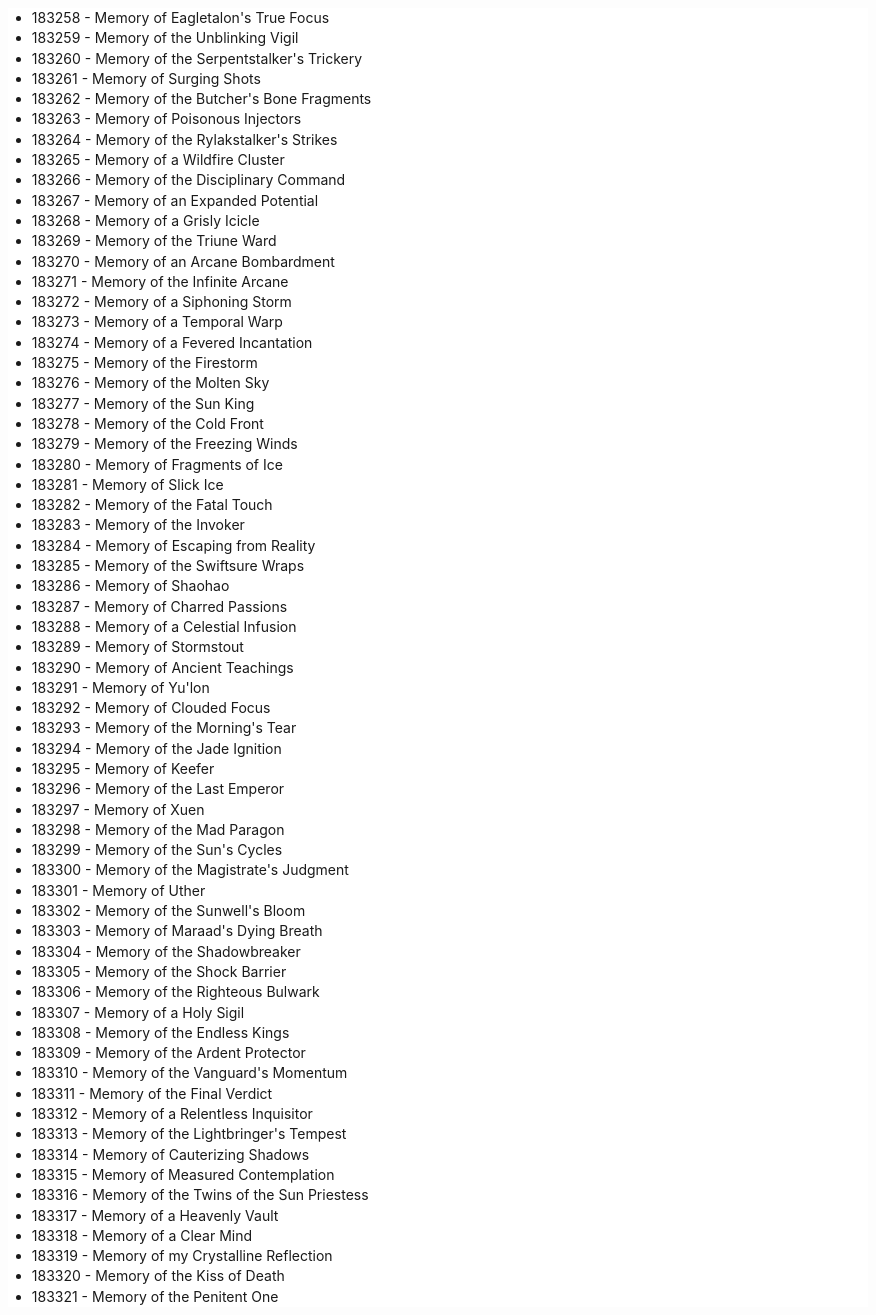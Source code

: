  * 183258 - Memory of Eagletalon's True Focus
 * 183259 - Memory of the Unblinking Vigil
 * 183260 - Memory of the Serpentstalker's Trickery
 * 183261 - Memory of Surging Shots
 * 183262 - Memory of the Butcher's Bone Fragments
 * 183263 - Memory of Poisonous Injectors
 * 183264 - Memory of the Rylakstalker's Strikes
 * 183265 - Memory of a Wildfire Cluster
 * 183266 - Memory of the Disciplinary Command
 * 183267 - Memory of an Expanded Potential
 * 183268 - Memory of a Grisly Icicle
 * 183269 - Memory of the Triune Ward
 * 183270 - Memory of an Arcane Bombardment
 * 183271 - Memory of the Infinite Arcane
 * 183272 - Memory of a Siphoning Storm
 * 183273 - Memory of a Temporal Warp
 * 183274 - Memory of a Fevered Incantation
 * 183275 - Memory of the Firestorm
 * 183276 - Memory of the Molten Sky
 * 183277 - Memory of the Sun King
 * 183278 - Memory of the Cold Front
 * 183279 - Memory of the Freezing Winds
 * 183280 - Memory of Fragments of Ice
 * 183281 - Memory of Slick Ice
 * 183282 - Memory of the Fatal Touch
 * 183283 - Memory of the Invoker
 * 183284 - Memory of Escaping from Reality
 * 183285 - Memory of the Swiftsure Wraps
 * 183286 - Memory of Shaohao
 * 183287 - Memory of Charred Passions
 * 183288 - Memory of a Celestial Infusion
 * 183289 - Memory of Stormstout
 * 183290 - Memory of Ancient Teachings
 * 183291 - Memory of Yu'lon
 * 183292 - Memory of Clouded Focus
 * 183293 - Memory of the Morning's Tear
 * 183294 - Memory of the Jade Ignition
 * 183295 - Memory of Keefer
 * 183296 - Memory of the Last Emperor
 * 183297 - Memory of Xuen
 * 183298 - Memory of the Mad Paragon
 * 183299 - Memory of the Sun's Cycles
 * 183300 - Memory of the Magistrate's Judgment
 * 183301 - Memory of Uther
 * 183302 - Memory of the Sunwell's Bloom
 * 183303 - Memory of Maraad's Dying Breath
 * 183304 - Memory of the Shadowbreaker
 * 183305 - Memory of the Shock Barrier
 * 183306 - Memory of the Righteous Bulwark
 * 183307 - Memory of a Holy Sigil
 * 183308 - Memory of the Endless Kings
 * 183309 - Memory of the Ardent Protector
 * 183310 - Memory of the Vanguard's Momentum
 * 183311 - Memory of the Final Verdict
 * 183312 - Memory of a Relentless Inquisitor
 * 183313 - Memory of the Lightbringer's Tempest
 * 183314 - Memory of Cauterizing Shadows
 * 183315 - Memory of Measured Contemplation
 * 183316 - Memory of the Twins of the Sun Priestess
 * 183317 - Memory of a Heavenly Vault
 * 183318 - Memory of a Clear Mind
 * 183319 - Memory of my Crystalline Reflection
 * 183320 - Memory of the Kiss of Death
 * 183321 - Memory of the Penitent One